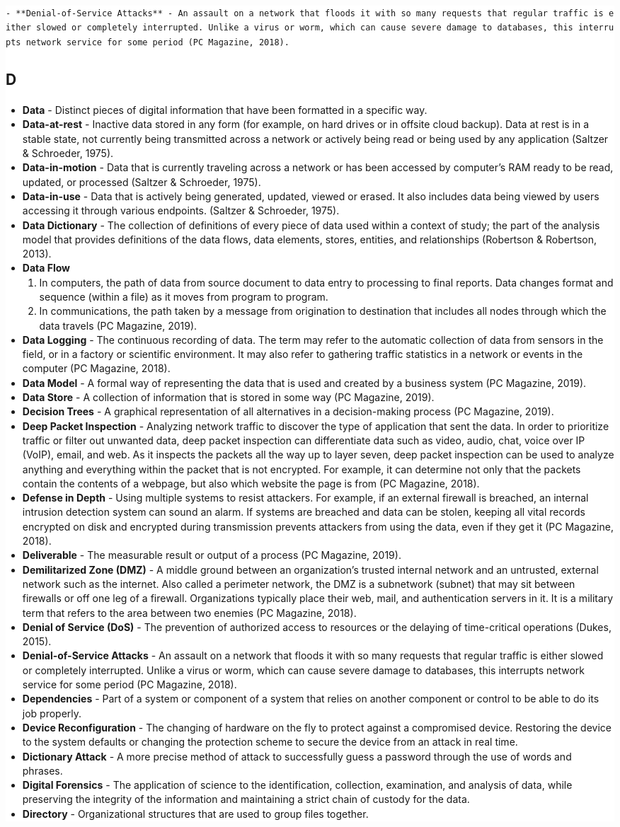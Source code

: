     - **Denial-of-Service Attacks** - An assault on a network that floods it with so many requests that regular traffic is either slowed or completely interrupted. Unlike a virus or worm, which can cause severe damage to databases, this interrupts network service for some period (PC Magazine, 2018).

## D

- **Data** - Distinct pieces of digital information that have been formatted in a specific way.
- **Data-at-rest** - Inactive data stored in any form (for example, on hard drives or in offsite cloud backup). Data at rest is in a stable state, not currently being transmitted across a network or actively being read or being used by any application (Saltzer & Schroeder, 1975).
- **Data-in-motion** - Data that is currently traveling across a network or has been accessed by computer’s RAM ready to be read, updated, or processed (Saltzer & Schroeder, 1975).
- **Data-in-use** - Data that is actively being generated, updated, viewed or erased. It also includes data being viewed by users accessing it through various endpoints. (Saltzer & Schroeder, 1975).
- **Data Dictionary** - The collection of definitions of every piece of data used within a context of study; the part of the analysis model that provides definitions of the data flows, data elements, stores, entities, and relationships (Robertson & Robertson, 2013).
- **Data Flow**
    1. In computers, the path of data from source document to data entry to processing to final reports. Data changes format and sequence (within a file) as it moves from program to program.
    2. In communications, the path taken by a message from origination to destination that includes all nodes through which the data travels (PC Magazine, 2019).
- **Data Logging** - The continuous recording of data. The term may refer to the automatic collection of data from sensors in the field, or in a factory or scientific environment. It may also refer to gathering traffic statistics in a network or events in the computer (PC Magazine, 2018).
- **Data Model** - A formal way of representing the data that is used and created by a business system (PC Magazine, 2019).
- **Data Store** - A collection of information that is stored in some way (PC Magazine, 2019).
- **Decision Trees** - A graphical representation of all alternatives in a decision-making process (PC Magazine, 2019).
- **Deep Packet Inspection** - Analyzing network traffic to discover the type of application that sent the data. In order to prioritize traffic or filter out unwanted data, deep packet inspection can differentiate data such as video, audio, chat, voice over IP (VoIP), email, and web. As it inspects the packets all the way up to layer seven, deep packet inspection can be used to analyze anything and everything within the packet that is not encrypted. For example, it can determine not only that the packets contain the contents of a webpage, but also which website the page is from (PC Magazine, 2018).
- **Defense in Depth** - Using multiple systems to resist attackers. For example, if an external firewall is breached, an internal intrusion detection system can sound an alarm. If systems are breached and data can be stolen, keeping all vital records encrypted on disk and encrypted during transmission prevents attackers from using the data, even if they get it (PC Magazine, 2018).
- **Deliverable** - The measurable result or output of a process (PC Magazine, 2019).
- **Demilitarized Zone (DMZ)** - A middle ground between an organization’s trusted internal network and an untrusted, external network such as the internet. Also called a perimeter network, the DMZ is a subnetwork (subnet) that may sit between firewalls or off one leg of a firewall. Organizations typically place their web, mail, and authentication servers in it. It is a military term that refers to the area between two enemies (PC Magazine, 2018).
- **Denial of Service (DoS)** - The prevention of authorized access to resources or the delaying of time-critical operations (Dukes, 2015).
- **Denial-of-Service Attacks** - An assault on a network that floods it with so many requests that regular traffic is either slowed or completely interrupted. Unlike a virus or worm, which can cause severe damage to databases, this interrupts network service for some period (PC Magazine, 2018).
- **Dependencies** - Part of a system or component of a system that relies on another component or control to be able to do its job properly.
- **Device Reconfiguration** - The changing of hardware on the fly to protect against a compromised device. Restoring the device to the system defaults or changing the protection scheme to secure the device from an attack in real time.
- **Dictionary Attack** - A more precise method of attack to successfully guess a password through the use of words and phrases.
- **Digital Forensics** - The application of science to the identification, collection, examination, and analysis of data, while preserving the integrity of the information and maintaining a strict chain of custody for the data.
- **Directory** - Organizational structures that are used to group files together.